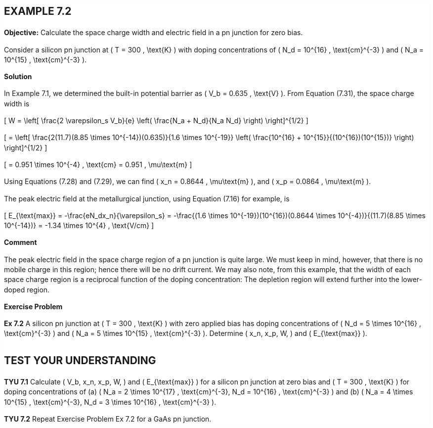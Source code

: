 ## EXAMPLE 7.2

**Objective:** Calculate the space charge width and electric field in a pn junction for zero bias.

Consider a silicon pn junction at \( T = 300 \, \text{K} \) with doping concentrations of \( N_d = 10^{16} \, \text{cm}^{-3} \) and \( N_a = 10^{15} \, \text{cm}^{-3} \).

**Solution**

In Example 7.1, we determined the built-in potential barrier as \( V_b = 0.635 \, \text{V} \). From Equation (7.31), the space charge width is

\[
W = \left[ \frac{2 \varepsilon_s V_b}{e} \left( \frac{N_a + N_d}{N_a N_d} \right) \right]^{1/2}
\]

\[
= \left[ \frac{2(11.7)(8.85 \times 10^{-14})(0.635)}{1.6 \times 10^{-19}} \left( \frac{10^{16} + 10^{15}}{(10^{16})(10^{15})} \right) \right]^{1/2}
\]

\[
= 0.951 \times 10^{-4} \, \text{cm} = 0.951 \, \mu\text{m}
\]

Using Equations (7.28) and (7.29), we can find \( x_n = 0.8644 \, \mu\text{m} \), and \( x_p = 0.0864 \, \mu\text{m} \).

The peak electric field at the metallurgical junction, using Equation (7.16) for example, is

\[
E_{\text{max}} = -\frac{eN_dx_n}{\varepsilon_s} = -\frac{(1.6 \times 10^{-19})(10^{16})(0.8644 \times 10^{-4})}{(11.7)(8.85 \times 10^{-14})} = -1.34 \times 10^{4} \, \text{V/cm}
\]

**Comment**

The peak electric field in the space charge region of a pn junction is quite large. We must keep in mind, however, that there is no mobile charge in this region; hence there will be no drift current. We may also note, from this example, that the width of each space charge region is a reciprocal function of the doping concentration: The depletion region will extend further into the lower-doped region.

**Exercise Problem**

**Ex 7.2** A silicon pn junction at \( T = 300 \, \text{K} \) with zero applied bias has doping concentrations of \( N_d = 5 \times 10^{16} \, \text{cm}^{-3} \) and \( N_a = 5 \times 10^{15} \, \text{cm}^{-3} \). Determine \( x_n, x_p, W, \) and \( E_{\text{max}} \).

## TEST YOUR UNDERSTANDING

**TYU 7.1** Calculate \( V_b, x_n, x_p, W, \) and \( E_{\text{max}} \) for a silicon pn junction at zero bias and \( T = 300 \, \text{K} \) for doping concentrations of (a) \( N_a = 2 \times 10^{17} \, \text{cm}^{-3}, N_d = 10^{16} \, \text{cm}^{-3} \) and (b) \( N_a = 4 \times 10^{15} \, \text{cm}^{-3}, N_d = 3 \times 10^{16} \, \text{cm}^{-3} \).

**TYU 7.2** Repeat Exercise Problem Ex 7.2 for a GaAs pn junction.
